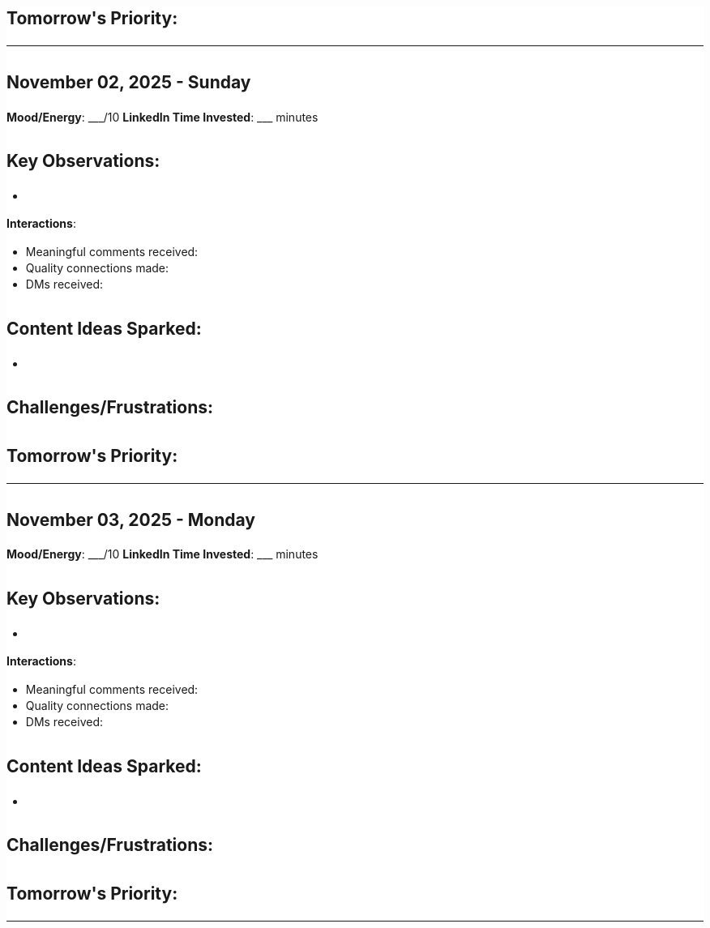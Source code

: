 **Tomorrow's Priority**:
- 

---

## November 02, 2025 - Sunday

**Mood/Energy**: ___/10
**LinkedIn Time Invested**: ___ minutes

**Key Observations**:
- 
- 

**Interactions**:
- Meaningful comments received:
- Quality connections made:
- DMs received:

**Content Ideas Sparked**:
- 
- 

**Challenges/Frustrations**:
- 

**Tomorrow's Priority**:
- 

---

## November 03, 2025 - Monday

**Mood/Energy**: ___/10
**LinkedIn Time Invested**: ___ minutes

**Key Observations**:
- 
- 

**Interactions**:
- Meaningful comments received:
- Quality connections made:
- DMs received:

**Content Ideas Sparked**:
- 
- 

**Challenges/Frustrations**:
- 

**Tomorrow's Priority**:
- 

---
